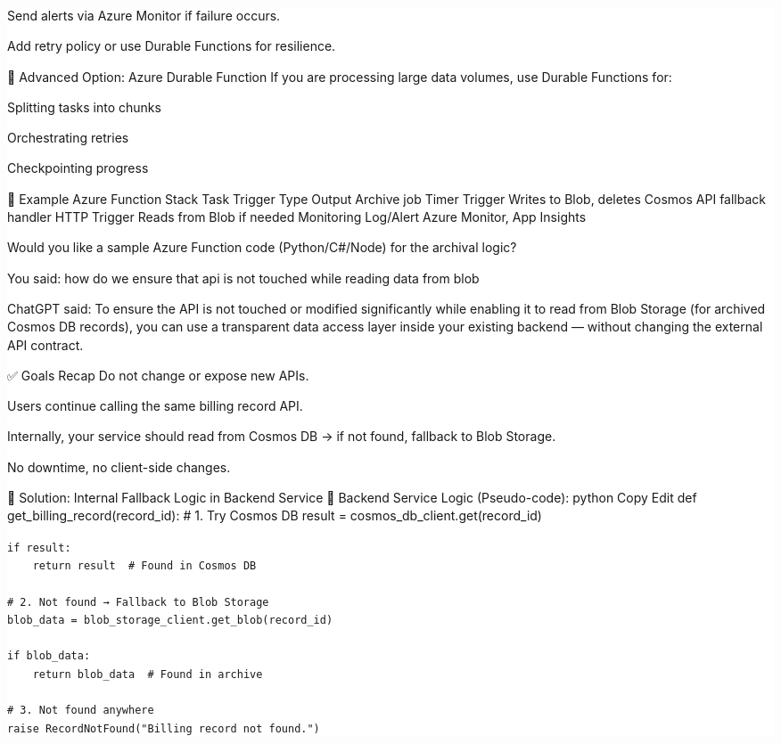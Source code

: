 Send alerts via Azure Monitor if failure occurs.

Add retry policy or use Durable Functions for resilience.

🧠 Advanced Option: Azure Durable Function
If you are processing large data volumes, use Durable Functions for:

Splitting tasks into chunks

Orchestrating retries

Checkpointing progress

📁 Example Azure Function Stack
Task Trigger Type Output
Archive job Timer Trigger Writes to Blob, deletes Cosmos
API fallback handler HTTP Trigger Reads from Blob if needed
Monitoring Log/Alert Azure Monitor, App Insights

Would you like a sample Azure Function code (Python/C#/Node) for the archival logic?

You said:
how do we ensure that api is not touched while reading data from blob

ChatGPT said:
To ensure the API is not touched or modified significantly while enabling it to read from Blob Storage (for archived Cosmos DB records), you can use a transparent data access layer inside your existing backend — without changing the external API contract.

✅ Goals Recap
Do not change or expose new APIs.

Users continue calling the same billing record API.

Internally, your service should read from Cosmos DB → if not found, fallback to Blob Storage.

No downtime, no client-side changes.

🧠 Solution: Internal Fallback Logic in Backend Service
🔁 Backend Service Logic (Pseudo-code):
python
Copy
Edit
def get_billing_record(record_id): # 1. Try Cosmos DB
result = cosmos_db_client.get(record_id)

    if result:
        return result  # Found in Cosmos DB

    # 2. Not found → Fallback to Blob Storage
    blob_data = blob_storage_client.get_blob(record_id)

    if blob_data:
        return blob_data  # Found in archive

    # 3. Not found anywhere
    raise RecordNotFound("Billing record not found.")
